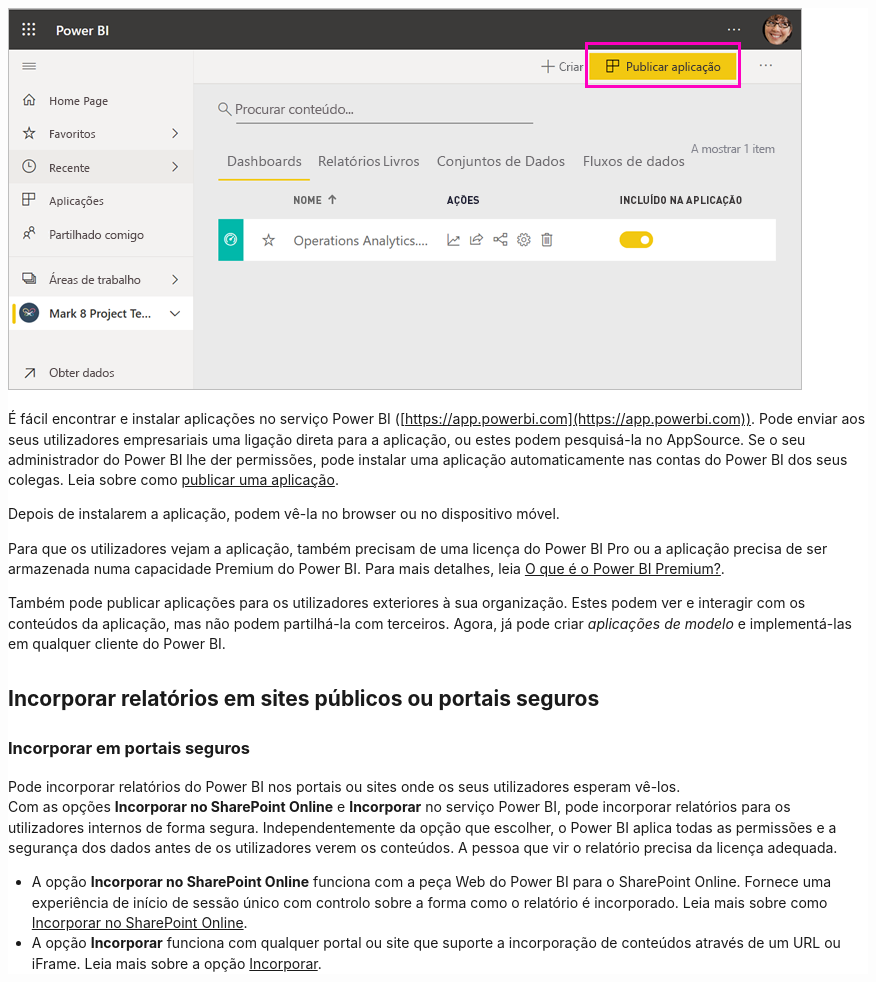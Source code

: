 ![Ícone Publicar aplicação](media/service-how-to-collaborate-distribute-dashboards-reports/power-bi-publish-app.png)

É fácil encontrar e instalar aplicações no serviço Power BI ([https://app.powerbi.com](https://app.powerbi.com)). Pode enviar aos seus utilizadores empresariais uma ligação direta para a aplicação, ou estes podem pesquisá-la no AppSource. Se o seu administrador do Power BI lhe der permissões, pode instalar uma aplicação automaticamente nas contas do Power BI dos seus colegas. Leia sobre como [publicar uma aplicação](service-create-distribute-apps.md).

Depois de instalarem a aplicação, podem vê-la no browser ou no dispositivo móvel.

Para que os utilizadores vejam a aplicação, também precisam de uma licença do Power BI Pro ou a aplicação precisa de ser armazenada numa capacidade Premium do Power BI. Para mais detalhes, leia [O que é o Power BI Premium?](../admin/service-premium-what-is.md).

Também pode publicar aplicações para os utilizadores exteriores à sua organização. Estes podem ver e interagir com os conteúdos da aplicação, mas não podem partilhá-la com terceiros. Agora, já pode criar *aplicações de modelo* e implementá-las em qualquer cliente do Power BI.

## <a name="embed-reports-in-secure-portals-or-public-web-sites"></a>Incorporar relatórios em sites públicos ou portais seguros

### <a name="embed-in-secure-portals"></a>Incorporar em portais seguros

Pode incorporar relatórios do Power BI nos portais ou sites onde os seus utilizadores esperam vê-los.  
Com as opções **Incorporar no SharePoint Online** e **Incorporar** no serviço Power BI, pode incorporar relatórios para os utilizadores internos de forma segura. Independentemente da opção que escolher, o Power BI aplica todas as permissões e a segurança dos dados antes de os utilizadores verem os conteúdos. A pessoa que vir o relatório precisa da licença adequada.  

- A opção **Incorporar no SharePoint Online** funciona com a peça Web do Power BI para o SharePoint Online. Fornece uma experiência de início de sessão único com controlo sobre a forma como o relatório é incorporado. Leia mais sobre como [Incorporar no SharePoint Online](service-embed-report-spo.md).
- A opção **Incorporar** funciona com qualquer portal ou site que suporte a incorporação de conteúdos através de um URL ou iFrame. Leia mais sobre a opção [Incorporar](service-embed-secure.md).
